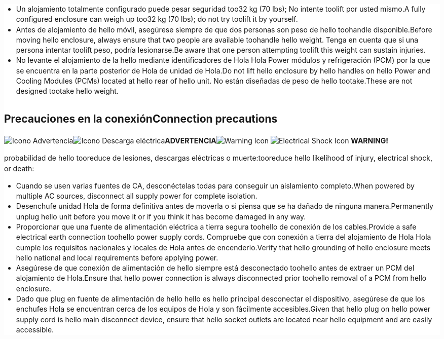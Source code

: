 * <span data-ttu-id="6fde4-132">Un alojamiento totalmente configurado puede pesar seguridad too32 kg (70 lbs); No intente toolift por usted mismo.</span><span class="sxs-lookup"><span data-stu-id="6fde4-132">A fully configured enclosure can weigh up too32 kg (70 lbs); do not try toolift it by yourself.</span></span>
* <span data-ttu-id="6fde4-133">Antes de alojamiento de hello móvil, asegúrese siempre de que dos personas son peso de hello toohandle disponible.</span><span class="sxs-lookup"><span data-stu-id="6fde4-133">Before moving hello enclosure, always ensure that two people are available toohandle hello weight.</span></span> <span data-ttu-id="6fde4-134">Tenga en cuenta que si una persona intentar toolift peso, podría lesionarse.</span><span class="sxs-lookup"><span data-stu-id="6fde4-134">Be aware that one person attempting toolift this weight can sustain injuries.</span></span>
* <span data-ttu-id="6fde4-135">No levante el alojamiento de la hello mediante identificadores de Hola Hola Power módulos y refrigeración (PCM) por la que se encuentra en la parte posterior de Hola de unidad de Hola.</span><span class="sxs-lookup"><span data-stu-id="6fde4-135">Do not lift hello enclosure by hello handles on hello Power and Cooling Modules (PCMs) located at hello rear of hello unit.</span></span> <span data-ttu-id="6fde4-136">No están diseñadas de peso de hello tootake.</span><span class="sxs-lookup"><span data-stu-id="6fde4-136">These are not designed tootake hello weight.</span></span>

## <a name="connection-precautions"></a><span data-ttu-id="6fde4-137">Precauciones en la conexión</span><span class="sxs-lookup"><span data-stu-id="6fde4-137">Connection precautions</span></span>
<span data-ttu-id="6fde4-138">![Icono Advertencia](./media/storsimple-safety/IC740879.png)![Icono Descarga eléctrica](./media/storsimple-safety/IC740882.png)**ADVERTENCIA**</span><span class="sxs-lookup"><span data-stu-id="6fde4-138">![Warning Icon](./media/storsimple-safety/IC740879.png) ![Electrical Shock Icon](./media/storsimple-safety/IC740882.png) **WARNING!**</span></span>

<span data-ttu-id="6fde4-139">probabilidad de hello tooreduce de lesiones, descargas eléctricas o muerte:</span><span class="sxs-lookup"><span data-stu-id="6fde4-139">tooreduce hello likelihood of injury, electrical shock, or death:</span></span>

* <span data-ttu-id="6fde4-140">Cuando se usen varias fuentes de CA, desconéctelas todas para conseguir un aislamiento completo.</span><span class="sxs-lookup"><span data-stu-id="6fde4-140">When powered by multiple AC sources, disconnect all supply power for complete isolation.</span></span>
* <span data-ttu-id="6fde4-141">Desenchufe unidad Hola de forma definitiva antes de moverla o si piensa que se ha dañado de ninguna manera.</span><span class="sxs-lookup"><span data-stu-id="6fde4-141">Permanently unplug hello unit before you move it or if you think it has become damaged in any way.</span></span>
* <span data-ttu-id="6fde4-142">Proporcionar que una fuente de alimentación eléctrica a tierra segura toohello de conexión de los cables.</span><span class="sxs-lookup"><span data-stu-id="6fde4-142">Provide a safe electrical earth connection toohello power supply cords.</span></span> <span data-ttu-id="6fde4-143">Compruebe que con conexión a tierra del alojamiento de Hola Hola cumple los requisitos nacionales y locales de Hola antes de encenderlo.</span><span class="sxs-lookup"><span data-stu-id="6fde4-143">Verify that hello grounding of hello enclosure meets hello national and local requirements before applying power.</span></span>
* <span data-ttu-id="6fde4-144">Asegúrese de que conexión de alimentación de hello siempre está desconectado toohello antes de extraer un PCM del alojamiento de Hola.</span><span class="sxs-lookup"><span data-stu-id="6fde4-144">Ensure that hello power connection is always disconnected prior toohello removal of a PCM from hello enclosure.</span></span>
* <span data-ttu-id="6fde4-145">Dado que plug en fuente de alimentación de hello hello es hello principal desconectar el dispositivo, asegúrese de que los enchufes Hola se encuentran cerca de los equipos de Hola y son fácilmente accesibles.</span><span class="sxs-lookup"><span data-stu-id="6fde4-145">Given that hello plug on hello power supply cord is hello main disconnect device, ensure that hello socket outlets are located near hello equipment and are easily accessible.</span></span>
